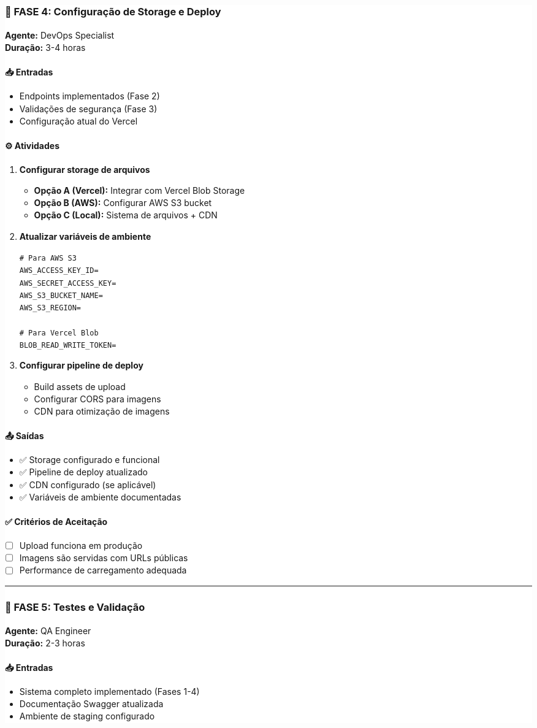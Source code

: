 ### 🔸 FASE 4: Configuração de Storage e Deploy
**Agente:** DevOps Specialist  
**Duração:** 3-4 horas

#### 📥 Entradas
- Endpoints implementados (Fase 2)
- Validações de segurança (Fase 3)
- Configuração atual do Vercel

#### ⚙️ Atividades
1. **Configurar storage de arquivos**
   - **Opção A (Vercel):** Integrar com Vercel Blob Storage
   - **Opção B (AWS):** Configurar AWS S3 bucket
   - **Opção C (Local):** Sistema de arquivos + CDN

2. **Atualizar variáveis de ambiente**
   ```env
   # Para AWS S3
   AWS_ACCESS_KEY_ID=
   AWS_SECRET_ACCESS_KEY=
   AWS_S3_BUCKET_NAME=
   AWS_S3_REGION=
   
   # Para Vercel Blob
   BLOB_READ_WRITE_TOKEN=
   ```

3. **Configurar pipeline de deploy**
   - Build assets de upload
   - Configurar CORS para imagens
   - CDN para otimização de imagens

#### 📤 Saídas
- ✅ Storage configurado e funcional
- ✅ Pipeline de deploy atualizado
- ✅ CDN configurado (se aplicável)
- ✅ Variáveis de ambiente documentadas

#### ✅ Critérios de Aceitação
- [ ] Upload funciona em produção
- [ ] Imagens são servidas com URLs públicas
- [ ] Performance de carregamento adequada

---

### 🔸 FASE 5: Testes e Validação
**Agente:** QA Engineer  
**Duração:** 2-3 horas

#### 📥 Entradas
- Sistema completo implementado (Fases 1-4)
- Documentação Swagger atualizada
- Ambiente de staging configurado
